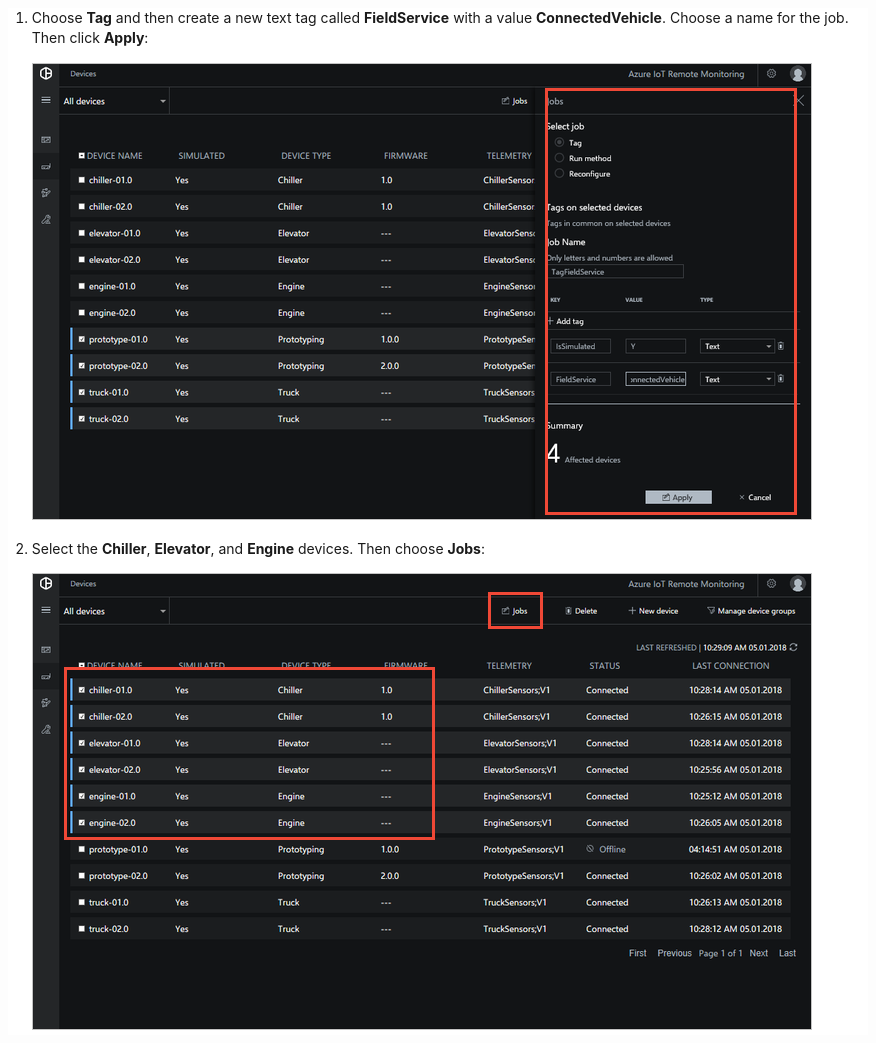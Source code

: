 1. Choose **Tag** and then create a new text tag called **FieldService** with a value **ConnectedVehicle**. Choose a name for the job. Then click **Apply**:

    ![Add tag to prototype and truck devices](media/iot-suite-remote-monitoring-explore/devicesaddtag.png)

1. Select the **Chiller**, **Elevator**, and **Engine** devices. Then choose **Jobs**:

    ![Select chiller, engine, and elevator devices](media/iot-suite-remote-monitoring-explore/devicesmultiselect2.png)
